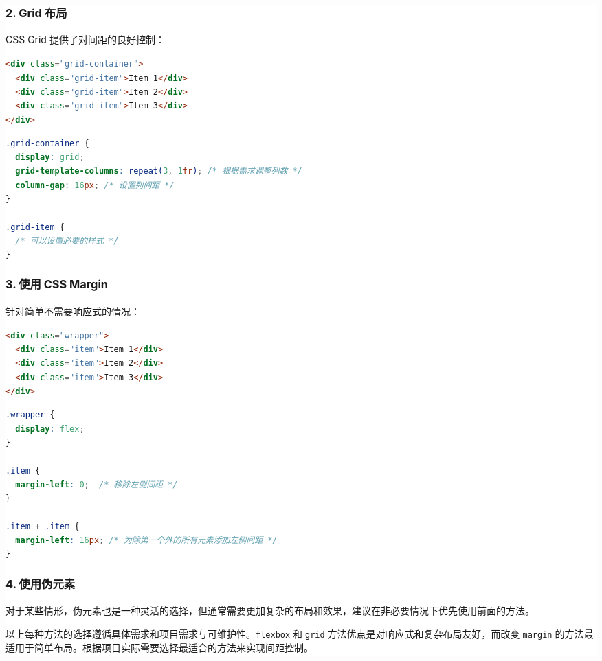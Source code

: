 ### 2. Grid 布局

CSS Grid 提供了对间距的良好控制：

```html
<div class="grid-container">
  <div class="grid-item">Item 1</div>
  <div class="grid-item">Item 2</div>
  <div class="grid-item">Item 3</div>
</div>
```

```css
.grid-container {
  display: grid;
  grid-template-columns: repeat(3, 1fr); /* 根据需求调整列数 */
  column-gap: 16px; /* 设置列间距 */
}

.grid-item {
  /* 可以设置必要的样式 */
}
```

### 3. 使用 CSS Margin

针对简单不需要响应式的情况：

```html
<div class="wrapper">
  <div class="item">Item 1</div>
  <div class="item">Item 2</div>
  <div class="item">Item 3</div>
</div>
```

```css
.wrapper {
  display: flex;
}

.item {
  margin-left: 0;  /* 移除左侧间距 */
}

.item + .item {
  margin-left: 16px; /* 为除第一个外的所有元素添加左侧间距 */
}
```

### 4. 使用伪元素

对于某些情形，伪元素也是一种灵活的选择，但通常需要更加复杂的布局和效果，建议在非必要情况下优先使用前面的方法。

以上每种方法的选择遵循具体需求和项目需求与可维护性。`flexbox` 和 `grid` 方法优点是对响应式和复杂布局友好，而改变 `margin` 的方法最适用于简单布局。根据项目实际需要选择最适合的方法来实现间距控制。

